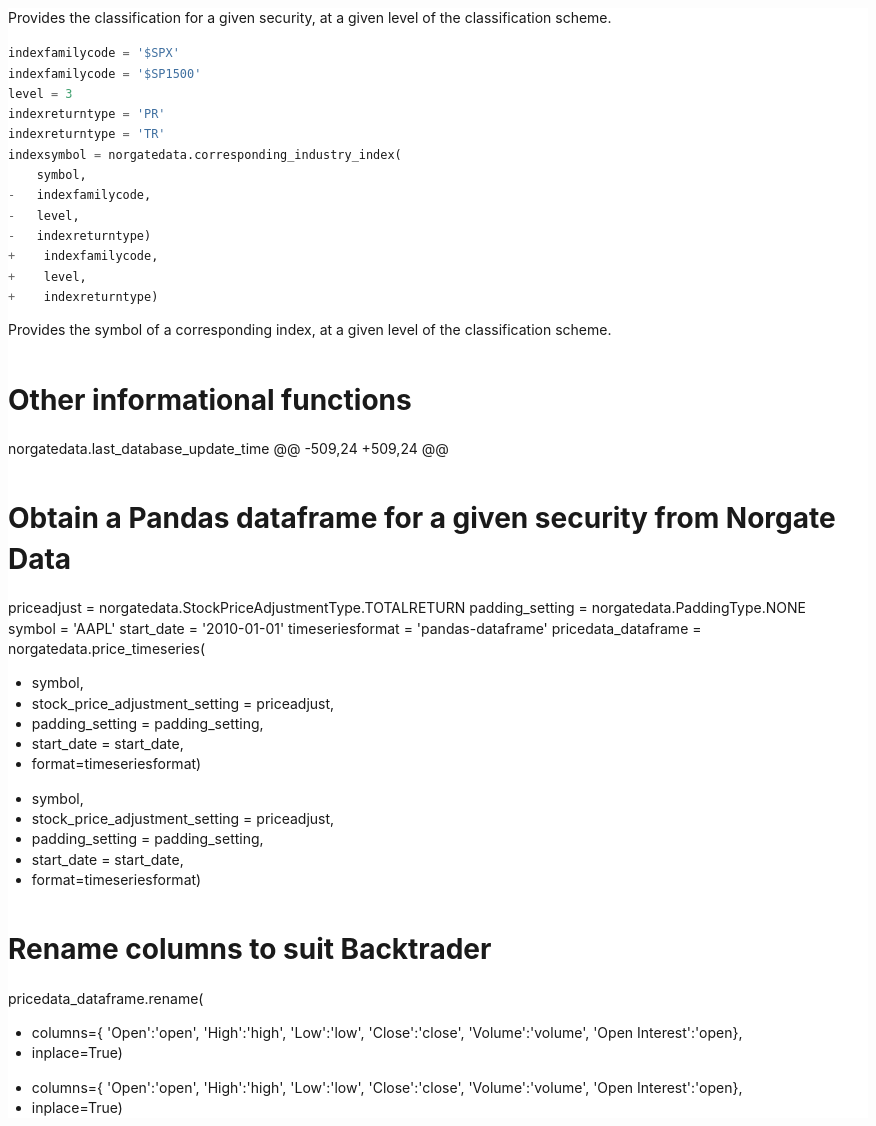  Provides the classification for a given security, at a given level of the classification scheme.
 
 
 ```py
 indexfamilycode = '$SPX'
 indexfamilycode = '$SP1500'
 level = 3
 indexreturntype = 'PR'
 indexreturntype = 'TR'
 indexsymbol = norgatedata.corresponding_industry_index(
     symbol,
-	indexfamilycode,
-	level,
-	indexreturntype)
+    indexfamilycode,
+    level,
+    indexreturntype)
 ```
 
 Provides the symbol of a corresponding index, at a given level of the classification scheme.
 
 
 # Other informational functions
 norgatedata.last_database_update_time
@@ -509,24 +509,24 @@
 # Obtain a Pandas dataframe for a given security from Norgate Data
 priceadjust = norgatedata.StockPriceAdjustmentType.TOTALRETURN 
 padding_setting = norgatedata.PaddingType.NONE   
 symbol = 'AAPL'
 start_date = '2010-01-01'
 timeseriesformat = 'pandas-dataframe'
 pricedata_dataframe = norgatedata.price_timeseries(
-	symbol,
-	stock_price_adjustment_setting = priceadjust,
-	padding_setting = padding_setting,
-	start_date = start_date,
-	format=timeseriesformat)
+    symbol,
+    stock_price_adjustment_setting = priceadjust,
+    padding_setting = padding_setting,
+    start_date = start_date,
+    format=timeseriesformat)
 
 # Rename columns to suit Backtrader
 pricedata_dataframe.rename(
-	columns={ 'Open':'open',  'High':'high', 'Low':'low', 'Close':'close', 'Volume':'volume', 'Open Interest':'open},
-	inplace=True)
+    columns={ 'Open':'open',  'High':'high', 'Low':'low', 'Close':'close', 'Volume':'volume', 'Open Interest':'open},
+    inplace=True)
 